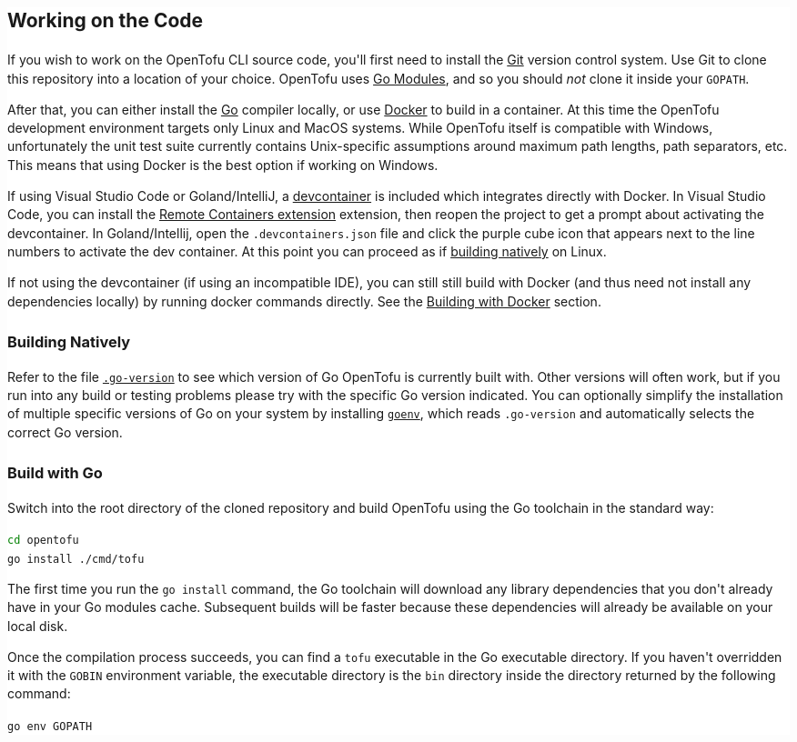 ## Working on the Code

If you wish to work on the OpenTofu CLI source code, you'll first need to install the [Git](https://git-scm.com/) version control system. Use Git to clone this repository into a location of your choice. OpenTofu uses [Go Modules](https://blog.golang.org/using-go-modules), and so you should *not* clone it inside your `GOPATH`.

After that, you can either install the [Go](https://golang.org/) compiler locally, or use [Docker](https://www.docker.com/) to build in a container. At this time the OpenTofu development environment targets only Linux and MacOS systems. While OpenTofu itself is compatible with Windows, unfortunately the unit test suite currently contains Unix-specific assumptions around maximum path lengths, path separators, etc. This means that using Docker is the best option if working on Windows.

If using Visual Studio Code or Goland/IntelliJ, a [devcontainer](.devcontainer.json) is included which integrates directly with Docker. In Visual Studio Code, you can install the [Remote Containers extension](https://marketplace.visualstudio.com/items?itemName=ms-vscode-remote.remote-containers) extension, then reopen the project to get a prompt about activating the devcontainer. In Goland/Intellij, open the `.devcontainers.json` file and click the purple cube icon that appears next to the line numbers to activate the dev container. At this point you can proceed as if [building natively](#building-natively) on Linux.

If not using the devcontainer (if using an incompatible IDE), you can still still build with Docker (and thus need not install any dependencies locally) by running docker commands directly. See the [Building with Docker](#building-with-docker) section.

### Building Natively

Refer to the file [`.go-version`](.go-version) to see which version of Go OpenTofu is currently built with. Other versions will often work, but if you run into any build or testing problems please try with the specific Go version indicated. You can optionally simplify the installation of multiple specific versions of Go on your system by installing [`goenv`](https://github.com/syndbg/goenv), which reads `.go-version` and automatically selects the correct Go version.

### Build with Go

Switch into the root directory of the cloned repository and build OpenTofu using the Go toolchain in the standard way:

```sh
cd opentofu
go install ./cmd/tofu
```

The first time you run the `go install` command, the Go toolchain will download any library dependencies that you don't already have in your Go modules cache. Subsequent builds will be faster because these dependencies will already be available on your local disk.

Once the compilation process succeeds, you can find a `tofu` executable in the Go executable directory. If you haven't overridden it with the `GOBIN` environment variable, the executable directory is the `bin` directory inside the directory returned by the following command:

```
go env GOPATH
```
